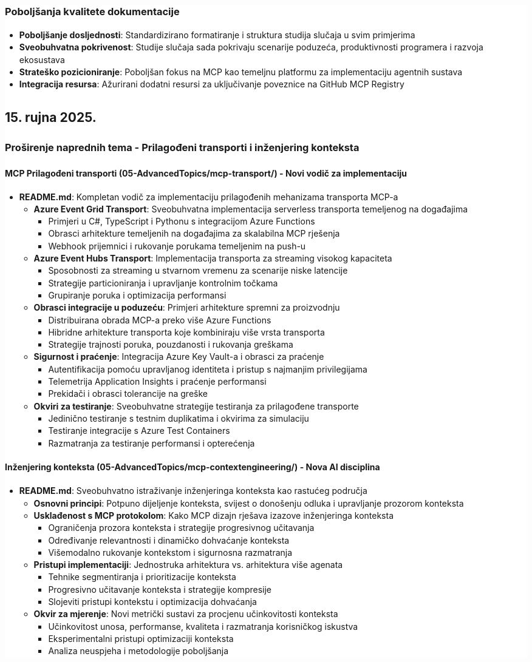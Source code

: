 ### Poboljšanja kvalitete dokumentacije
- **Poboljšanje dosljednosti**: Standardizirano formatiranje i struktura studija slučaja u svim primjerima
- **Sveobuhvatna pokrivenost**: Studije slučaja sada pokrivaju scenarije poduzeća, produktivnosti programera i razvoja ekosustava
- **Strateško pozicioniranje**: Poboljšan fokus na MCP kao temeljnu platformu za implementaciju agentnih sustava
- **Integracija resursa**: Ažurirani dodatni resursi za uključivanje poveznice na GitHub MCP Registry

## 15. rujna 2025.

### Proširenje naprednih tema - Prilagođeni transporti i inženjering konteksta

#### MCP Prilagođeni transporti (05-AdvancedTopics/mcp-transport/) - Novi vodič za implementaciju
- **README.md**: Kompletan vodič za implementaciju prilagođenih mehanizama transporta MCP-a
  - **Azure Event Grid Transport**: Sveobuhvatna implementacija serverless transporta temeljenog na događajima
    - Primjeri u C#, TypeScript i Pythonu s integracijom Azure Functions
    - Obrasci arhitekture temeljenih na događajima za skalabilna MCP rješenja
    - Webhook prijemnici i rukovanje porukama temeljenim na push-u
  - **Azure Event Hubs Transport**: Implementacija transporta za streaming visokog kapaciteta
    - Sposobnosti za streaming u stvarnom vremenu za scenarije niske latencije
    - Strategije particioniranja i upravljanje kontrolnim točkama
    - Grupiranje poruka i optimizacija performansi
  - **Obrasci integracije u poduzeću**: Primjeri arhitekture spremni za proizvodnju
    - Distribuirana obrada MCP-a preko više Azure Functions
    - Hibridne arhitekture transporta koje kombiniraju više vrsta transporta
    - Strategije trajnosti poruka, pouzdanosti i rukovanja greškama
  - **Sigurnost i praćenje**: Integracija Azure Key Vault-a i obrasci za praćenje
    - Autentifikacija pomoću upravljanog identiteta i pristup s najmanjim privilegijama
    - Telemetrija Application Insights i praćenje performansi
    - Prekidači i obrasci tolerancije na greške
  - **Okviri za testiranje**: Sveobuhvatne strategije testiranja za prilagođene transporte
    - Jedinično testiranje s testnim duplikatima i okvirima za simulaciju
    - Testiranje integracije s Azure Test Containers
    - Razmatranja za testiranje performansi i opterećenja

#### Inženjering konteksta (05-AdvancedTopics/mcp-contextengineering/) - Nova AI disciplina
- **README.md**: Sveobuhvatno istraživanje inženjeringa konteksta kao rastućeg područja
  - **Osnovni principi**: Potpuno dijeljenje konteksta, svijest o donošenju odluka i upravljanje prozorom konteksta
  - **Usklađenost s MCP protokolom**: Kako MCP dizajn rješava izazove inženjeringa konteksta
    - Ograničenja prozora konteksta i strategije progresivnog učitavanja
    - Određivanje relevantnosti i dinamičko dohvaćanje konteksta
    - Višemodalno rukovanje kontekstom i sigurnosna razmatranja
  - **Pristupi implementaciji**: Jednostruka arhitektura vs. arhitektura više agenata
    - Tehnike segmentiranja i prioritizacije konteksta
    - Progresivno učitavanje konteksta i strategije kompresije
    - Slojeviti pristupi kontekstu i optimizacija dohvaćanja
  - **Okvir za mjerenje**: Novi metrički sustavi za procjenu učinkovitosti konteksta
    - Učinkovitost unosa, performanse, kvaliteta i razmatranja korisničkog iskustva
    - Eksperimentalni pristupi optimizaciji konteksta
    - Analiza neuspjeha i metodologije poboljšanja
